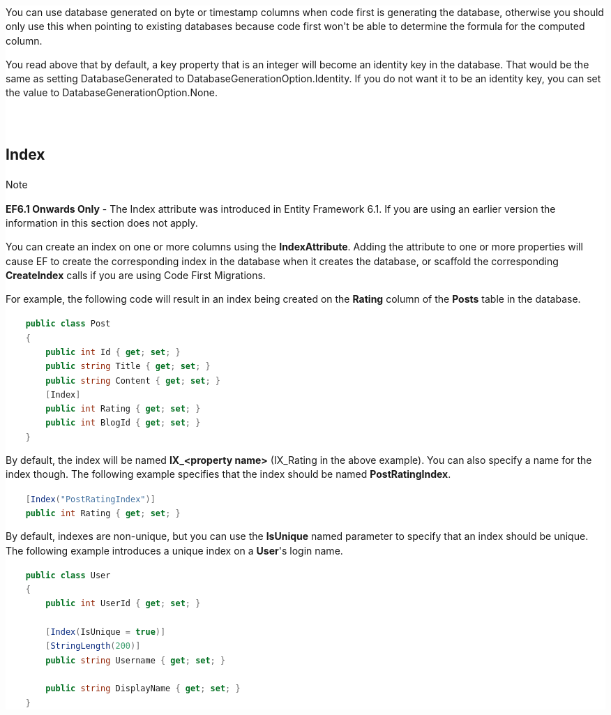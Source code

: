 You can use database generated on byte or timestamp columns when code first is generating the database, otherwise you should only use this when pointing to existing databases because code first won't be able to determine the formula for the computed column.

You read above that by default, a key property that is an integer will become an identity key in the database. That would be the same as setting DatabaseGenerated to DatabaseGenerationOption.Identity. If you do not want it to be an identity key, you can set the value to DatabaseGenerationOption.None.

 

## Index

> [!NOTE]
> **EF6.1 Onwards Only** - The Index attribute was introduced in Entity Framework 6.1. If you are using an earlier version the information in this section does not apply.

You can create an index on one or more columns using the **IndexAttribute**. Adding the attribute to one or more properties will cause EF to create the corresponding index in the database when it creates the database, or scaffold the corresponding **CreateIndex** calls if you are using Code First Migrations.

For example, the following code will result in an index being created on the **Rating** column of the **Posts** table in the database.

``` csharp
    public class Post
    {
        public int Id { get; set; }
        public string Title { get; set; }
        public string Content { get; set; }
        [Index]
        public int Rating { get; set; }
        public int BlogId { get; set; }
    }
```

By default, the index will be named **IX\_&lt;property name&gt;** (IX\_Rating in the above example). You can also specify a name for the index though. The following example specifies that the index should be named **PostRatingIndex**.

``` csharp
    [Index("PostRatingIndex")]
    public int Rating { get; set; }
```

By default, indexes are non-unique, but you can use the **IsUnique** named parameter to specify that an index should be unique. The following example introduces a unique index on a **User**'s login name.

``` csharp
    public class User
    {
        public int UserId { get; set; }

        [Index(IsUnique = true)]
        [StringLength(200)]
        public string Username { get; set; }

        public string DisplayName { get; set; }
    }
```
